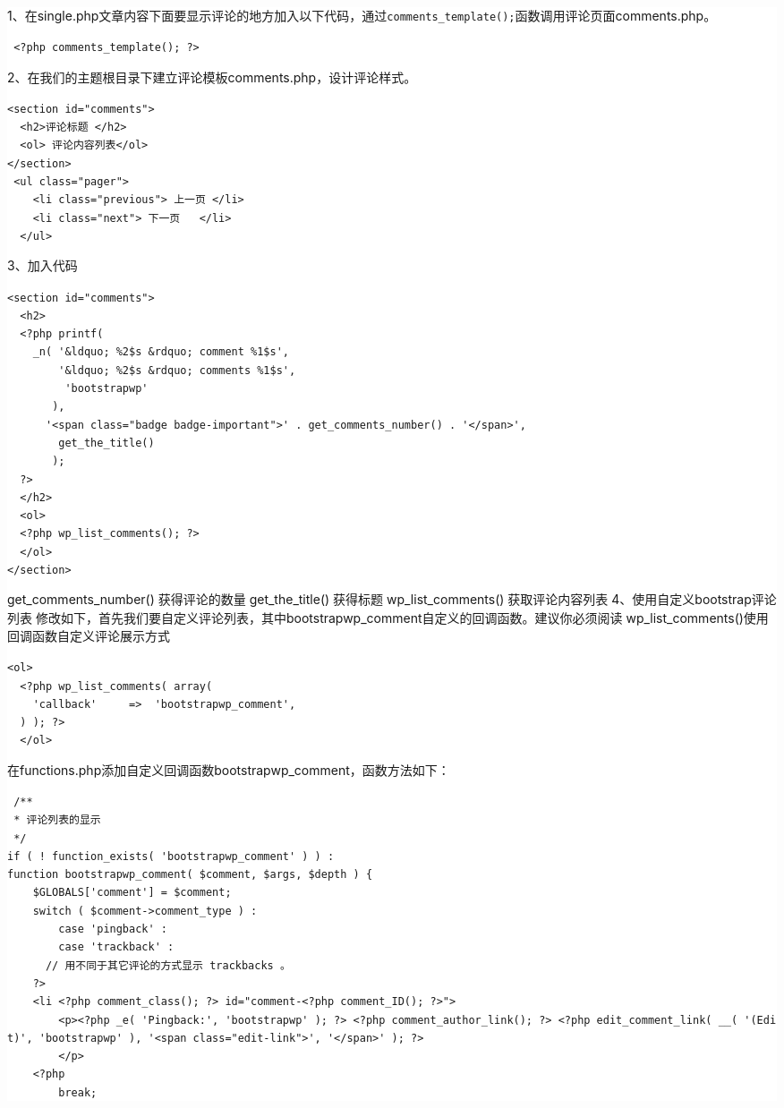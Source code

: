 1、在single.php文章内容下面要显示评论的地方加入以下代码，通过`comments_template();`函数调用评论页面comments.php。
```
 <?php comments_template(); ?>
```
2、在我们的主题根目录下建立评论模板comments.php，设计评论样式。
```
<section id="comments">
  <h2>评论标题 </h2>
  <ol> 评论内容列表</ol>
</section>
 <ul class="pager">
    <li class="previous"> 上一页 </li>
    <li class="next"> 下一页   </li>
  </ul>
```
3、加入代码
```
<section id="comments">
  <h2>
  <?php printf( 
    _n( '&ldquo; %2$s &rdquo; comment %1$s', 
        '&ldquo; %2$s &rdquo; comments %1$s', 
         'bootstrapwp'
       ),
      '<span class="badge badge-important">' . get_comments_number() . '</span>',  
        get_the_title()
       );
  ?>
  </h2>
  <ol>
  <?php wp_list_comments(); ?>
  </ol>
</section>
```
get_comments_number() 获得评论的数量
get_the_title() 获得标题
wp_list_comments() 获取评论内容列表
4、使用自定义bootstrap评论列表
修改如下，首先我们要自定义评论列表，其中bootstrapwp_comment自定义的回调函数。建议你必须阅读 wp_list_comments()使用回调函数自定义评论展示方式
```
<ol>
  <?php wp_list_comments( array(
    'callback'     =>  'bootstrapwp_comment',
  ) ); ?>
  </ol>
```
在functions.php添加自定义回调函数bootstrapwp_comment，函数方法如下：
```
 /**          
 * 评论列表的显示
 */
if ( ! function_exists( 'bootstrapwp_comment' ) ) :
function bootstrapwp_comment( $comment, $args, $depth ) {
	$GLOBALS['comment'] = $comment;
	switch ( $comment->comment_type ) :
		case 'pingback' :
		case 'trackback' :
	  // 用不同于其它评论的方式显示 trackbacks 。
	?>
	<li <?php comment_class(); ?> id="comment-<?php comment_ID(); ?>">
		<p><?php _e( 'Pingback:', 'bootstrapwp' ); ?> <?php comment_author_link(); ?> <?php edit_comment_link( __( '(Edit)', 'bootstrapwp' ), '<span class="edit-link">', '</span>' ); ?>
		</p>
	<?php
		break;
```